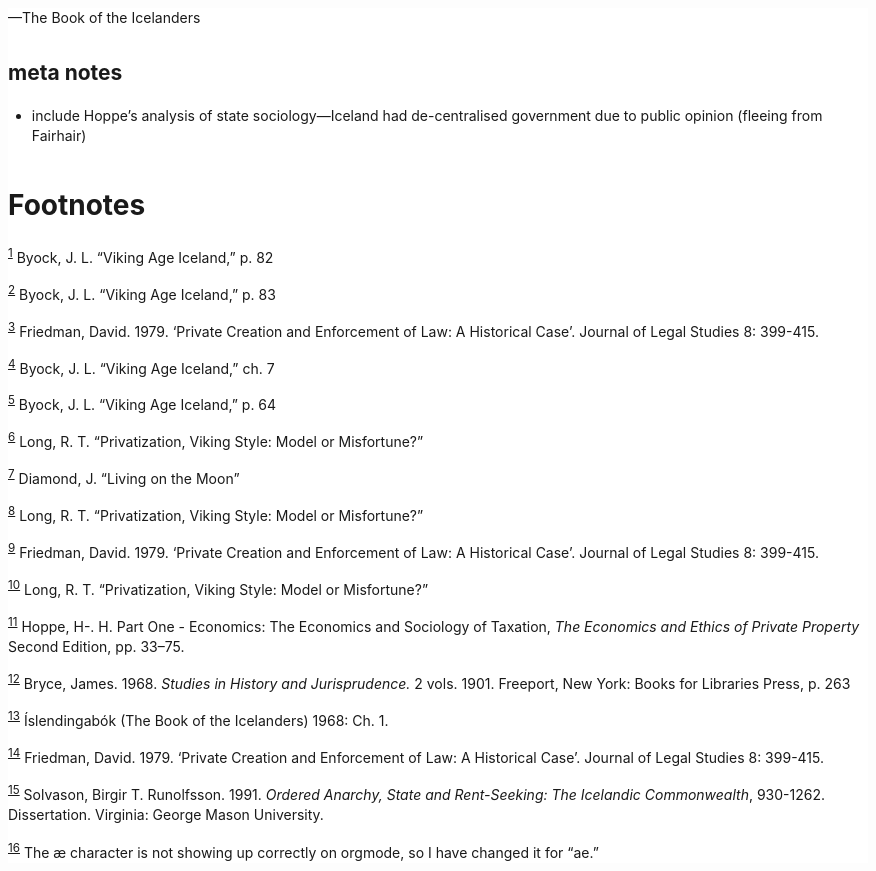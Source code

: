 &#x2014;The Book of the Icelanders


<a id="orgdef6082"></a>

## meta notes

-   include Hoppe&rsquo;s analysis of state sociology&#x2014;Iceland had de-centralised government due to public opinion (fleeing from Fairhair)


# Footnotes

<sup><a id="fn.1" href="#fnr.1">1</a></sup> Byock, J. L. &ldquo;Viking Age Iceland,&rdquo; p. 82

<sup><a id="fn.2" href="#fnr.2">2</a></sup> Byock, J. L. &ldquo;Viking Age Iceland,&rdquo; p. 83

<sup><a id="fn.3" href="#fnr.3">3</a></sup> Friedman, David. 1979. ‘Private Creation and Enforcement of Law: A Historical Case’. Journal of Legal Studies 8: 399-415.

<sup><a id="fn.4" href="#fnr.4">4</a></sup> Byock, J. L. &ldquo;Viking Age Iceland,&rdquo; ch. 7

<sup><a id="fn.5" href="#fnr.5">5</a></sup> Byock, J. L. &ldquo;Viking Age Iceland,&rdquo; p. 64

<sup><a id="fn.6" href="#fnr.6">6</a></sup> Long, R. T. &ldquo;Privatization, Viking Style: Model or Misfortune?&rdquo;

<sup><a id="fn.7" href="#fnr.7">7</a></sup> Diamond, J. &ldquo;Living on the Moon&rdquo;

<sup><a id="fn.8" href="#fnr.8">8</a></sup> Long, R. T. &ldquo;Privatization, Viking Style: Model or Misfortune?&rdquo;

<sup><a id="fn.9" href="#fnr.9">9</a></sup> Friedman, David. 1979. ‘Private Creation and Enforcement of Law: A Historical Case’. Journal of Legal Studies 8: 399-415.

<sup><a id="fn.10" href="#fnr.10">10</a></sup> Long, R. T. &ldquo;Privatization, Viking Style: Model or Misfortune?&rdquo;

<sup><a id="fn.11" href="#fnr.11">11</a></sup> Hoppe, H-. H. Part One - Economics: The Economics and Sociology of Taxation, *The Economics and Ethics of Private Property* Second Edition, pp. 33&#x2013;75.

<sup><a id="fn.12" href="#fnr.12">12</a></sup> Bryce, James. 1968. *Studies in History and Jurisprudence.* 2 vols. 1901. Freeport, New York: Books for Libraries Press, p. 263

<sup><a id="fn.13" href="#fnr.13">13</a></sup> Íslendingabók (The Book of the Icelanders) 1968: Ch. 1.

<sup><a id="fn.14" href="#fnr.14">14</a></sup> Friedman, David. 1979. ‘Private Creation and Enforcement of Law: A Historical Case’. Journal of Legal Studies 8: 399-415.

<sup><a id="fn.15" href="#fnr.15">15</a></sup> Solvason, Birgir T. Runolfsson. 1991. *Ordered Anarchy, State and Rent-Seeking: The Icelandic Commonwealth*, 930-1262. Dissertation. Virginia: George Mason University.

<sup><a id="fn.16" href="#fnr.16">16</a></sup> The æ character is not showing up correctly on orgmode, so I have changed it for &ldquo;ae.&rdquo;

